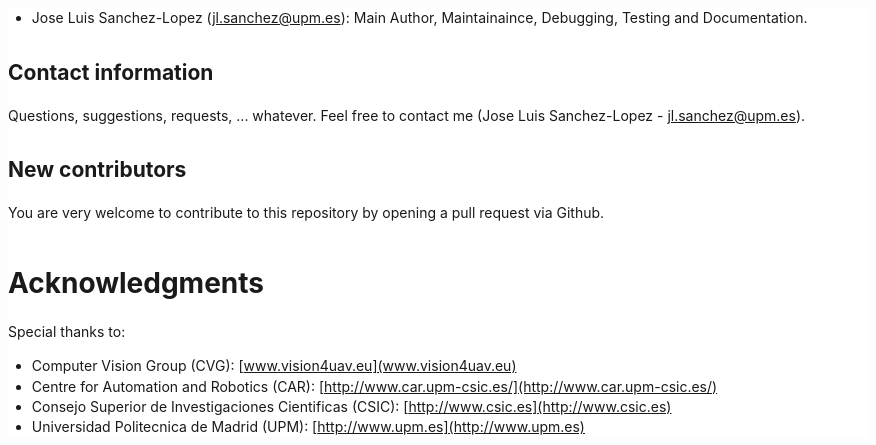 + Jose Luis Sanchez-Lopez (jl.sanchez@upm.es): Main Author, Maintainaince, Debugging, Testing and Documentation.


## Contact information
Questions, suggestions, requests, ... whatever. Feel free to contact me (Jose Luis Sanchez-Lopez - jl.sanchez@upm.es).


## New contributors
You are very welcome to contribute to this repository by opening a pull request via Github.
	

# Acknowledgments
Special thanks to:

+ Computer Vision Group (CVG): [www.vision4uav.eu](www.vision4uav.eu)
+ Centre for Automation and Robotics (CAR): [http://www.car.upm-csic.es/](http://www.car.upm-csic.es/)
+ Consejo Superior de Investigaciones Cientificas (CSIC): [http://www.csic.es](http://www.csic.es)
+ Universidad Politecnica de Madrid (UPM): [http://www.upm.es](http://www.upm.es)

